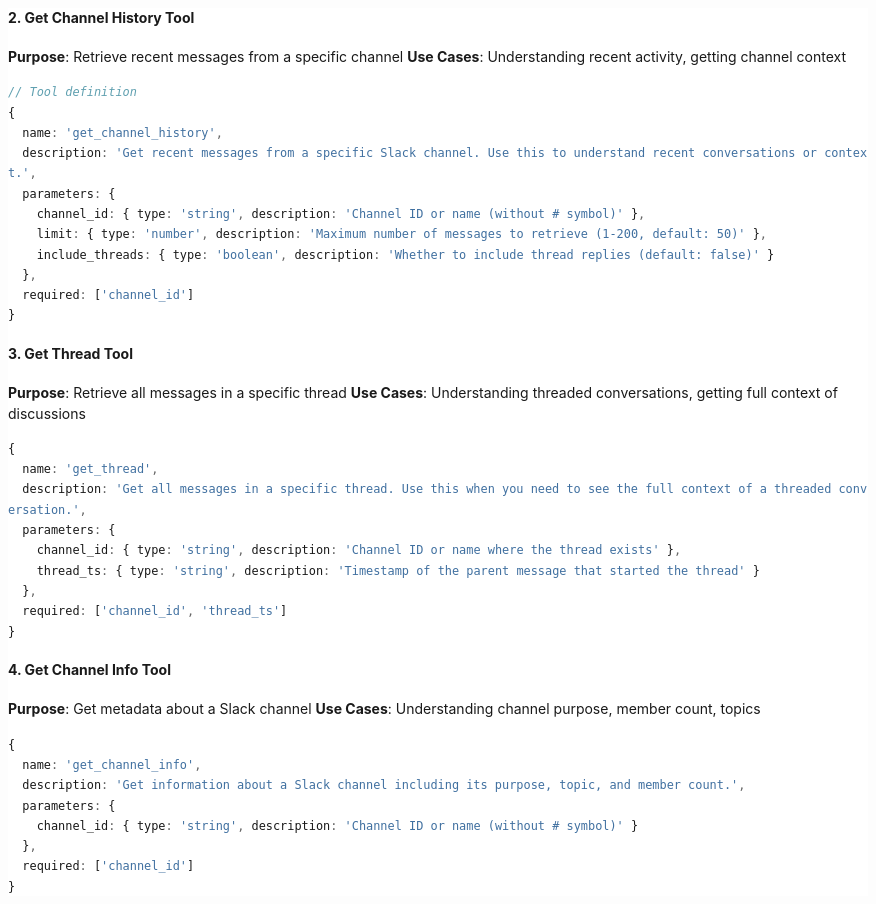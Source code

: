 #### 2. Get Channel History Tool

**Purpose**: Retrieve recent messages from a specific channel
**Use Cases**: Understanding recent activity, getting channel context

```typescript
// Tool definition
{
  name: 'get_channel_history',
  description: 'Get recent messages from a specific Slack channel. Use this to understand recent conversations or context.',
  parameters: {
    channel_id: { type: 'string', description: 'Channel ID or name (without # symbol)' },
    limit: { type: 'number', description: 'Maximum number of messages to retrieve (1-200, default: 50)' },
    include_threads: { type: 'boolean', description: 'Whether to include thread replies (default: false)' }
  },
  required: ['channel_id']
}
```

#### 3. Get Thread Tool

**Purpose**: Retrieve all messages in a specific thread
**Use Cases**: Understanding threaded conversations, getting full context of discussions

```typescript
{
  name: 'get_thread',
  description: 'Get all messages in a specific thread. Use this when you need to see the full context of a threaded conversation.',
  parameters: {
    channel_id: { type: 'string', description: 'Channel ID or name where the thread exists' },
    thread_ts: { type: 'string', description: 'Timestamp of the parent message that started the thread' }
  },
  required: ['channel_id', 'thread_ts']
}
```

#### 4. Get Channel Info Tool

**Purpose**: Get metadata about a Slack channel
**Use Cases**: Understanding channel purpose, member count, topics

```typescript
{
  name: 'get_channel_info',
  description: 'Get information about a Slack channel including its purpose, topic, and member count.',
  parameters: {
    channel_id: { type: 'string', description: 'Channel ID or name (without # symbol)' }
  },
  required: ['channel_id']
}
```
